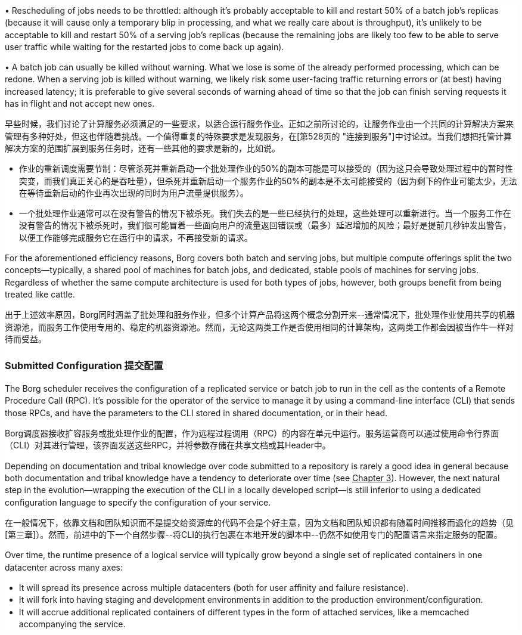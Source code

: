 •   Rescheduling of jobs needs to be throttled: although it’s probably acceptable to kill and restart 50% of a batch job’s replicas (because it will cause only a temporary blip in processing, and what we really care about is throughput), it’s unlikely to be acceptable to kill and restart 50% of a serving job’s replicas (because the remaining jobs are likely too few to be able to serve user traffic while waiting for the restarted jobs to come back up again).

•   A batch job can usually be killed without warning. What we lose is some of the already performed processing, which can be redone. When a serving job is killed without warning, we likely risk some user-facing traffic returning errors or (at best) having increased latency; it is preferable to give several seconds of warning ahead of time so that the job can finish serving requests it has in flight and not accept new ones.

早些时候，我们讨论了计算服务必须满足的一些要求，以适合运行服务作业。正如之前所讨论的，让服务作业由一个共同的计算解决方案来管理有多种好处，但这也伴随着挑战。一个值得重复的特殊要求是发现服务，在[第528页的 "连接到服务"]中讨论过。当我们想把托管计算解决方案的范围扩展到服务任务时，还有一些其他的要求是新的，比如说。

- 作业的重新调度需要节制：尽管杀死并重新启动一个批处理作业的50%的副本可能是可以接受的（因为这只会导致处理过程中的暂时性突变，而我们真正关心的是吞吐量），但杀死并重新启动一个服务作业的50%的副本是不太可能接受的（因为剩下的作业可能太少，无法在等待重新启动的作业再次出现的同时为用户流量提供服务）。

- 一个批处理作业通常可以在没有警告的情况下被杀死。我们失去的是一些已经执行的处理，这些处理可以重新进行。当一个服务工作在没有警告的情况下被杀死时，我们很可能冒着一些面向用户的流量返回错误或（最多）延迟增加的风险；最好是提前几秒钟发出警告，以便工作能够完成服务它在运行中的请求，不再接受新的请求。

For the aforementioned efficiency reasons, Borg covers both batch and serving jobs, but multiple compute offerings split the two concepts—typically, a shared pool of machines for batch jobs, and dedicated, stable pools of machines for serving jobs. Regardless of whether the same compute architecture is used for both types of jobs, however, both groups benefit from being treated like cattle.

出于上述效率原因，Borg同时涵盖了批处理和服务作业，但多个计算产品将这两个概念分割开来--通常情况下，批处理作业使用共享的机器资源池，而服务工作使用专用的、稳定的机器资源池。然而，无论这两类工作是否使用相同的计算架构，这两类工作都会因被当作牛一样对待而受益。

### Submitted Configuration 提交配置

The Borg scheduler receives the configuration of a replicated service or batch job to run in the cell as the contents of a Remote Procedure Call (RPC). It’s possible for the operator of the service to manage it by using a command-line interface (CLI) that sends those RPCs, and have the parameters to the CLI stored in shared documentation, or in their head.

Borg调度器接收扩容服务或批处理作业的配置，作为远程过程调用（RPC）的内容在单元中运行。服务运营商可以通过使用命令行界面（CLI）对其进行管理，该界面发送这些RPC，并将参数存储在共享文档或其Header中。

Depending on documentation and tribal knowledge over code submitted to a repository is rarely a good idea in general because both documentation and tribal knowledge have a tendency to deteriorate over time (see [Chapter 3](#_bookmark182)). However, the next natural step in the evolution—wrapping the execution of the CLI in a locally developed script—is still inferior to using a dedicated configuration language to specify the configuration of your service.

在一般情况下，依靠文档和团队知识而不是提交给资源库的代码不会是个好主意，因为文档和团队知识都有随着时间推移而退化的趋势（见[第三章]）。然而，前进中的下一个自然步骤--将CLI的执行包裹在本地开发的脚本中--仍然不如使用专门的配置语言来指定服务的配置。

Over time, the runtime presence of a logical service will typically grow beyond a single set of replicated containers in one datacenter across many axes:
- It will spread its presence across multiple datacenters (both for user affinity and failure resistance).
- It will fork into having staging and development environments in addition to the production environment/configuration.
- It will accrue additional replicated containers of different types in the form of attached services, like a memcached accompanying the service.
